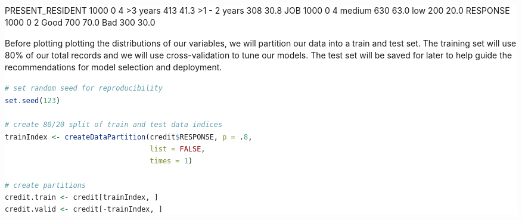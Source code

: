   <tr>
   <td style="text-align:left;"> PRESENT_RESIDENT </td>
   <td style="text-align:right;"> 1000 </td>
   <td style="text-align:right;"> 0 </td>
   <td style="text-align:right;"> 4 </td>
   <td style="text-align:left;"> &gt;3 years </td>
   <td style="text-align:right;"> 413 </td>
   <td style="text-align:right;"> 41.3 </td>
   <td style="text-align:left;"> &gt;1 - 2 years </td>
   <td style="text-align:right;"> 308 </td>
   <td style="text-align:right;"> 30.8 </td>
  </tr>
  <tr>
   <td style="text-align:left;"> JOB </td>
   <td style="text-align:right;"> 1000 </td>
   <td style="text-align:right;"> 0 </td>
   <td style="text-align:right;"> 4 </td>
   <td style="text-align:left;"> medium </td>
   <td style="text-align:right;"> 630 </td>
   <td style="text-align:right;"> 63.0 </td>
   <td style="text-align:left;"> low </td>
   <td style="text-align:right;"> 200 </td>
   <td style="text-align:right;"> 20.0 </td>
  </tr>
  <tr>
   <td style="text-align:left;"> RESPONSE </td>
   <td style="text-align:right;"> 1000 </td>
   <td style="text-align:right;"> 0 </td>
   <td style="text-align:right;"> 2 </td>
   <td style="text-align:left;"> Good </td>
   <td style="text-align:right;"> 700 </td>
   <td style="text-align:right;"> 70.0 </td>
   <td style="text-align:left;"> Bad </td>
   <td style="text-align:right;"> 300 </td>
   <td style="text-align:right;"> 30.0 </td>
  </tr>
</tbody>
</table>

Before plotting plotting the distributions of our variables, we will partition our data into a train and test set. The training set will use 80% of our total records and we will use cross-validation to tune our models. The test set will be saved for later to help guide the recommendations for model selection and deployment. 


```r
# set random seed for reproducibility
set.seed(123)

# create 80/20 split of train and test data indices
trainIndex <- createDataPartition(credit$RESPONSE, p = .8, 
                                  list = FALSE, 
                                  times = 1)

# create partitions
credit.train <- credit[trainIndex, ]
credit.valid <- credit[-trainIndex, ]
```
